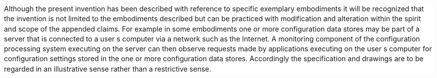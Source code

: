 Although the present invention has been described with reference to specific exemplary embodiments it will be recognized that the invention is not limited to the embodiments described but can be practiced with modification and alteration within the spirit and scope of the appended claims. For example in some embodiments one or more configuration data stores may be part of a server that is connected to a user s computer via a network such as the Internet. A monitoring component of the configuration processing system executing on the server can then observe requests made by applications executing on the user s computer for configuration settings stored in the one or more configuration data stores. Accordingly the specification and drawings are to be regarded in an illustrative sense rather than a restrictive sense.

